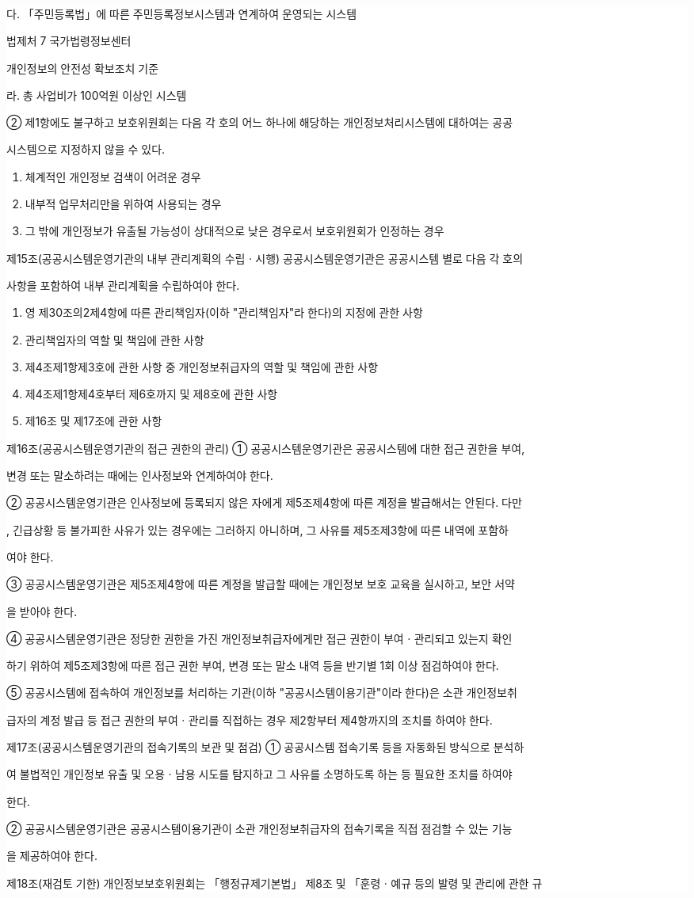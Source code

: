 다. 「주민등록법」에 따른 주민등록정보시스템과 연계하여 운영되는 시스템

법제처                              7                          국가법령정보센터

개인정보의 안전성 확보조치 기준

라. 총 사업비가 100억원 이상인 시스템

② 제1항에도 불구하고 보호위원회는 다음 각 호의 어느 하나에 해당하는 개인정보처리시스템에 대하여는 공공

시스템으로 지정하지 않을 수 있다.

1. 체계적인 개인정보 검색이 어려운 경우

2. 내부적 업무처리만을 위하여 사용되는 경우

3. 그 밖에 개인정보가 유출될 가능성이 상대적으로 낮은 경우로서 보호위원회가 인정하는 경우

제15조(공공시스템운영기관의 내부 관리계획의 수립ㆍ시행) 공공시스템운영기관은 공공시스템 별로 다음 각 호의

사항을 포함하여 내부 관리계획을 수립하여야 한다.

1. 영 제30조의2제4항에 따른 관리책임자(이하 "관리책임자"라 한다)의 지정에 관한 사항

2. 관리책임자의 역할 및 책임에 관한 사항

3. 제4조제1항제3호에 관한 사항 중 개인정보취급자의 역할 및 책임에 관한 사항

4. 제4조제1항제4호부터 제6호까지 및 제8호에 관한 사항

5. 제16조 및 제17조에 관한 사항

제16조(공공시스템운영기관의 접근 권한의 관리) ① 공공시스템운영기관은 공공시스템에 대한 접근 권한을 부여,

변경 또는 말소하려는 때에는 인사정보와 연계하여야 한다.

② 공공시스템운영기관은 인사정보에 등록되지 않은 자에게 제5조제4항에 따른 계정을 발급해서는 안된다. 다만

, 긴급상황 등 불가피한 사유가 있는 경우에는 그러하지 아니하며, 그 사유를 제5조제3항에 따른 내역에 포함하

여야 한다.

③ 공공시스템운영기관은 제5조제4항에 따른 계정을 발급할 때에는 개인정보 보호 교육을 실시하고, 보안 서약

을 받아야 한다.

④ 공공시스템운영기관은 정당한 권한을 가진 개인정보취급자에게만 접근 권한이 부여ㆍ관리되고 있는지 확인

하기 위하여 제5조제3항에 따른 접근 권한 부여, 변경 또는 말소 내역 등을 반기별 1회 이상 점검하여야 한다.

⑤ 공공시스템에 접속하여 개인정보를 처리하는 기관(이하 "공공시스템이용기관"이라 한다)은 소관 개인정보취

급자의 계정 발급 등 접근 권한의 부여ㆍ관리를 직접하는 경우 제2항부터 제4항까지의 조치를 하여야 한다.

제17조(공공시스템운영기관의 접속기록의 보관 및 점검) ① 공공시스템 접속기록 등을 자동화된 방식으로 분석하

여 불법적인 개인정보 유출 및 오용ㆍ남용 시도를 탐지하고 그 사유를 소명하도록 하는 등 필요한 조치를 하여야

한다.

② 공공시스템운영기관은 공공시스템이용기관이 소관 개인정보취급자의 접속기록을 직접 점검할 수 있는 기능

을 제공하여야 한다.

제18조(재검토 기한) 개인정보보호위원회는 「행정규제기본법」 제8조 및 「훈령ㆍ예규 등의 발령 및 관리에 관한 규
